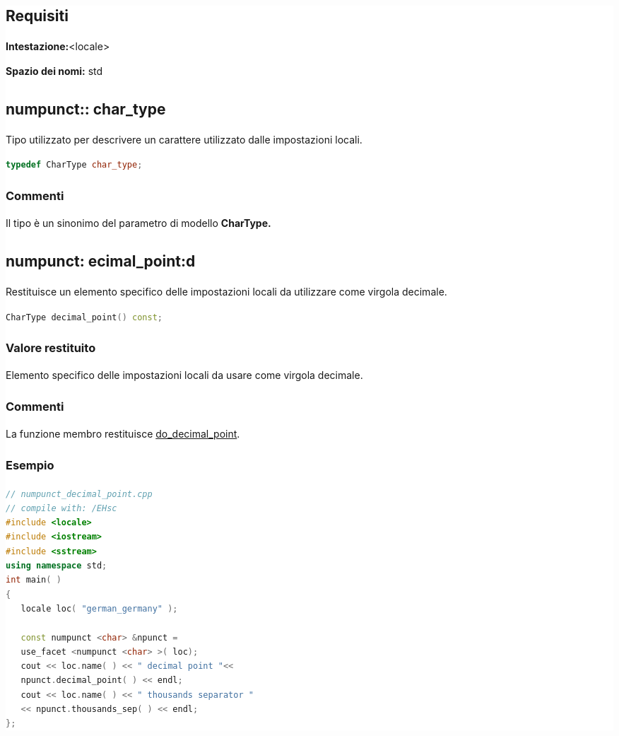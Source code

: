 ## <a name="requirements"></a>Requisiti

**Intestazione:**\<locale>

**Spazio dei nomi:** std

## <a name="numpunctchar_type"></a><a name="char_type"></a> numpunct:: char_type

Tipo utilizzato per descrivere un carattere utilizzato dalle impostazioni locali.

```cpp
typedef CharType char_type;
```

### <a name="remarks"></a>Commenti

Il tipo è un sinonimo del parametro di modello **CharType.**

## <a name="numpunctdecimal_point"></a><a name="decimal_point"></a> numpunct: ecimal_point:d

Restituisce un elemento specifico delle impostazioni locali da utilizzare come virgola decimale.

```cpp
CharType decimal_point() const;
```

### <a name="return-value"></a>Valore restituito

Elemento specifico delle impostazioni locali da usare come virgola decimale.

### <a name="remarks"></a>Commenti

La funzione membro restituisce [do_decimal_point](#do_decimal_point).

### <a name="example"></a>Esempio

```cpp
// numpunct_decimal_point.cpp
// compile with: /EHsc
#include <locale>
#include <iostream>
#include <sstream>
using namespace std;
int main( )
{
   locale loc( "german_germany" );

   const numpunct <char> &npunct =
   use_facet <numpunct <char> >( loc);
   cout << loc.name( ) << " decimal point "<<
   npunct.decimal_point( ) << endl;
   cout << loc.name( ) << " thousands separator "
   << npunct.thousands_sep( ) << endl;
};
```

